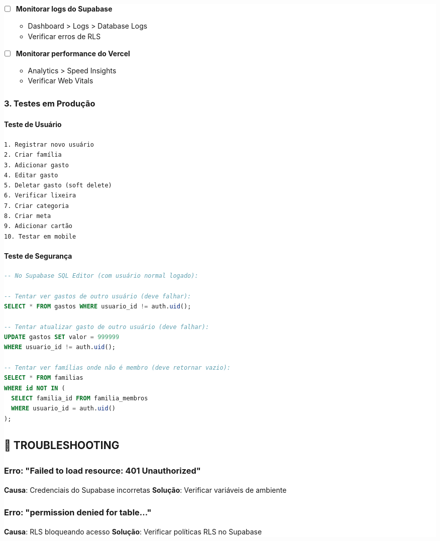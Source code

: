 - [ ] **Monitorar logs do Supabase**
  - Dashboard > Logs > Database Logs
  - Verificar erros de RLS

- [ ] **Monitorar performance do Vercel**
  - Analytics > Speed Insights
  - Verificar Web Vitals

### 3. Testes em Produção

#### Teste de Usuário
```
1. Registrar novo usuário
2. Criar família
3. Adicionar gasto
4. Editar gasto
5. Deletar gasto (soft delete)
6. Verificar lixeira
7. Criar categoria
8. Criar meta
9. Adicionar cartão
10. Testar em mobile
```

#### Teste de Segurança
```sql
-- No Supabase SQL Editor (com usuário normal logado):

-- Tentar ver gastos de outro usuário (deve falhar):
SELECT * FROM gastos WHERE usuario_id != auth.uid();

-- Tentar atualizar gasto de outro usuário (deve falhar):
UPDATE gastos SET valor = 999999
WHERE usuario_id != auth.uid();

-- Tentar ver famílias onde não é membro (deve retornar vazio):
SELECT * FROM familias
WHERE id NOT IN (
  SELECT familia_id FROM familia_membros
  WHERE usuario_id = auth.uid()
);
```

## 🔧 TROUBLESHOOTING

### Erro: "Failed to load resource: 401 Unauthorized"
**Causa**: Credenciais do Supabase incorretas
**Solução**: Verificar variáveis de ambiente

### Erro: "permission denied for table..."
**Causa**: RLS bloqueando acesso
**Solução**: Verificar políticas RLS no Supabase
